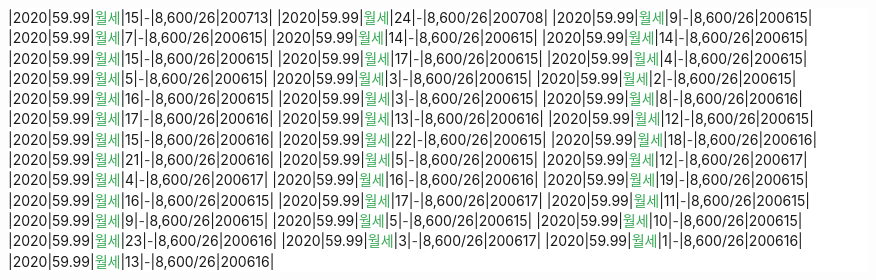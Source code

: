 |2020|59.99|<span style="color:#34a853">월세</span>|15|<span style="color:#444444">-</span>|8,600/26|200713|
|2020|59.99|<span style="color:#34a853">월세</span>|24|<span style="color:#444444">-</span>|8,600/26|200708|
|2020|59.99|<span style="color:#34a853">월세</span>|9|<span style="color:#444444">-</span>|8,600/26|200615|
|2020|59.99|<span style="color:#34a853">월세</span>|7|<span style="color:#444444">-</span>|8,600/26|200615|
|2020|59.99|<span style="color:#34a853">월세</span>|14|<span style="color:#444444">-</span>|8,600/26|200615|
|2020|59.99|<span style="color:#34a853">월세</span>|14|<span style="color:#444444">-</span>|8,600/26|200615|
|2020|59.99|<span style="color:#34a853">월세</span>|15|<span style="color:#444444">-</span>|8,600/26|200615|
|2020|59.99|<span style="color:#34a853">월세</span>|17|<span style="color:#444444">-</span>|8,600/26|200615|
|2020|59.99|<span style="color:#34a853">월세</span>|4|<span style="color:#444444">-</span>|8,600/26|200615|
|2020|59.99|<span style="color:#34a853">월세</span>|5|<span style="color:#444444">-</span>|8,600/26|200615|
|2020|59.99|<span style="color:#34a853">월세</span>|3|<span style="color:#444444">-</span>|8,600/26|200615|
|2020|59.99|<span style="color:#34a853">월세</span>|2|<span style="color:#444444">-</span>|8,600/26|200615|
|2020|59.99|<span style="color:#34a853">월세</span>|16|<span style="color:#444444">-</span>|8,600/26|200615|
|2020|59.99|<span style="color:#34a853">월세</span>|3|<span style="color:#444444">-</span>|8,600/26|200615|
|2020|59.99|<span style="color:#34a853">월세</span>|8|<span style="color:#444444">-</span>|8,600/26|200616|
|2020|59.99|<span style="color:#34a853">월세</span>|17|<span style="color:#444444">-</span>|8,600/26|200616|
|2020|59.99|<span style="color:#34a853">월세</span>|13|<span style="color:#444444">-</span>|8,600/26|200616|
|2020|59.99|<span style="color:#34a853">월세</span>|12|<span style="color:#444444">-</span>|8,600/26|200615|
|2020|59.99|<span style="color:#34a853">월세</span>|15|<span style="color:#444444">-</span>|8,600/26|200616|
|2020|59.99|<span style="color:#34a853">월세</span>|22|<span style="color:#444444">-</span>|8,600/26|200615|
|2020|59.99|<span style="color:#34a853">월세</span>|18|<span style="color:#444444">-</span>|8,600/26|200616|
|2020|59.99|<span style="color:#34a853">월세</span>|21|<span style="color:#444444">-</span>|8,600/26|200616|
|2020|59.99|<span style="color:#34a853">월세</span>|5|<span style="color:#444444">-</span>|8,600/26|200615|
|2020|59.99|<span style="color:#34a853">월세</span>|12|<span style="color:#444444">-</span>|8,600/26|200617|
|2020|59.99|<span style="color:#34a853">월세</span>|4|<span style="color:#444444">-</span>|8,600/26|200617|
|2020|59.99|<span style="color:#34a853">월세</span>|16|<span style="color:#444444">-</span>|8,600/26|200616|
|2020|59.99|<span style="color:#34a853">월세</span>|19|<span style="color:#444444">-</span>|8,600/26|200615|
|2020|59.99|<span style="color:#34a853">월세</span>|16|<span style="color:#444444">-</span>|8,600/26|200615|
|2020|59.99|<span style="color:#34a853">월세</span>|17|<span style="color:#444444">-</span>|8,600/26|200617|
|2020|59.99|<span style="color:#34a853">월세</span>|11|<span style="color:#444444">-</span>|8,600/26|200615|
|2020|59.99|<span style="color:#34a853">월세</span>|9|<span style="color:#444444">-</span>|8,600/26|200615|
|2020|59.99|<span style="color:#34a853">월세</span>|5|<span style="color:#444444">-</span>|8,600/26|200615|
|2020|59.99|<span style="color:#34a853">월세</span>|10|<span style="color:#444444">-</span>|8,600/26|200615|
|2020|59.99|<span style="color:#34a853">월세</span>|23|<span style="color:#444444">-</span>|8,600/26|200616|
|2020|59.99|<span style="color:#34a853">월세</span>|3|<span style="color:#444444">-</span>|8,600/26|200617|
|2020|59.99|<span style="color:#34a853">월세</span>|1|<span style="color:#444444">-</span>|8,600/26|200616|
|2020|59.99|<span style="color:#34a853">월세</span>|13|<span style="color:#444444">-</span>|8,600/26|200616|